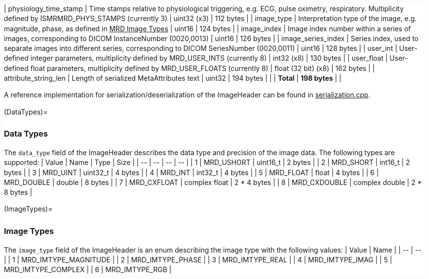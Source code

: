| physiology_time_stamp  | Time stamps relative to physiological triggering, e.g. ECG, pulse oximetry, respiratory. Multiplicity defined by ISMRMRD_PHYS_STAMPS (currently 3) | uint32 (x3)         | 112 bytes |
| image_type             | Interpretation type of the image, e.g. magnitude, phase, as defined in [MRD Image Types](ImageTypes)                                               | uint16              | 124 bytes |
| image_index            | Image index number within a series of images, corresponding to DICOM InstanceNumber (0020,0013)                                                    | uint16              | 126 bytes |
| image_series_index     | Series index, used to separate images into different series, corresponding to DICOM SeriesNumber (0020,0011)                                       | uint16              | 128 bytes |
| user_int               | User-defined integer parameters, multiplicity defined by MRD_USER_INTS (currently 8)                                                               |  int32 (x8)         | 130 bytes |
| user_float             | User-defined float parameters, multiplicity defined by MRD_USER_FLOATS (currently 8)                                                               | float (32 bit) (x8) | 162 bytes |
| attribute_string_len   | Length of serialized MetaAttributes text                                                                                                           | uint32              | 194 bytes |
|                        |                                                                                                                                         **Total**  | **198 bytes**       |           |

A reference implementation for serialization/deserialization of the ImageHeader can be found in [serialization.cpp](../libsrc/serialization.cpp).

(DataTypes)=
### Data Types
The ``data_type`` field of the ImageHeader describes the data type and precision of the image data.  The following types are supported:
| Value        | Name         | Type           | Size        |
| --           | --           | --             | --          |
| 1            | MRD_USHORT   | uint16_t       |     2 bytes |
| 2            | MRD_SHORT    | int16_t        |     2 bytes |
| 3            | MRD_UINT     | uint32_t       |     4 bytes |
| 4            | MRD_INT      | int32_t        |     4 bytes |
| 5            | MRD_FLOAT    | float          |     4 bytes |
| 6            | MRD_DOUBLE   | double         |     8 bytes |
| 7            | MRD_CXFLOAT  | complex float  | 2 * 4 bytes |
| 8            | MRD_CXDOUBLE | complex double | 2 * 8 bytes |

(ImageTypes)=
### Image Types
The ``image_type`` field of the ImageHeader is an enum describing the image type with the following values:
| Value        | Name                 |
| --           | --                   |
| 1            | MRD_IMTYPE_MAGNITUDE |
| 2            | MRD_IMTYPE_PHASE     |
| 3            | MRD_IMTYPE_REAL      |
| 4            | MRD_IMTYPE_IMAG      |
| 5            | MRD_IMTYPE_COMPLEX   |
| 6            | MRD_IMTYPE_RGB       |
